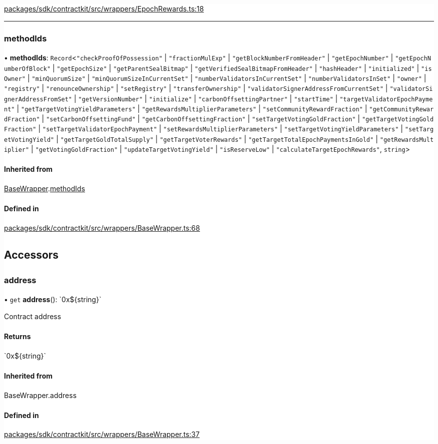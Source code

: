 [packages/sdk/contractkit/src/wrappers/EpochRewards.ts:18](https://github.com/celo-org/developer-tooling/blob/master/packages/sdk/contractkit/src/wrappers/EpochRewards.ts#L18)

___

### methodIds

• **methodIds**: `Record`\<``"checkProofOfPossession"`` \| ``"fractionMulExp"`` \| ``"getBlockNumberFromHeader"`` \| ``"getEpochNumber"`` \| ``"getEpochNumberOfBlock"`` \| ``"getEpochSize"`` \| ``"getParentSealBitmap"`` \| ``"getVerifiedSealBitmapFromHeader"`` \| ``"hashHeader"`` \| ``"initialized"`` \| ``"isOwner"`` \| ``"minQuorumSize"`` \| ``"minQuorumSizeInCurrentSet"`` \| ``"numberValidatorsInCurrentSet"`` \| ``"numberValidatorsInSet"`` \| ``"owner"`` \| ``"registry"`` \| ``"renounceOwnership"`` \| ``"setRegistry"`` \| ``"transferOwnership"`` \| ``"validatorSignerAddressFromCurrentSet"`` \| ``"validatorSignerAddressFromSet"`` \| ``"getVersionNumber"`` \| ``"initialize"`` \| ``"carbonOffsettingPartner"`` \| ``"startTime"`` \| ``"targetValidatorEpochPayment"`` \| ``"getTargetVotingYieldParameters"`` \| ``"getRewardsMultiplierParameters"`` \| ``"setCommunityRewardFraction"`` \| ``"getCommunityRewardFraction"`` \| ``"setCarbonOffsettingFund"`` \| ``"getCarbonOffsettingFraction"`` \| ``"setTargetVotingGoldFraction"`` \| ``"getTargetVotingGoldFraction"`` \| ``"setTargetValidatorEpochPayment"`` \| ``"setRewardsMultiplierParameters"`` \| ``"setTargetVotingYieldParameters"`` \| ``"setTargetVotingYield"`` \| ``"getTargetGoldTotalSupply"`` \| ``"getTargetVoterRewards"`` \| ``"getTargetTotalEpochPaymentsInGold"`` \| ``"getRewardsMultiplier"`` \| ``"getVotingGoldFraction"`` \| ``"updateTargetVotingYield"`` \| ``"isReserveLow"`` \| ``"calculateTargetEpochRewards"``, `string`\>

#### Inherited from

[BaseWrapper](wrappers_BaseWrapper.BaseWrapper.md).[methodIds](wrappers_BaseWrapper.BaseWrapper.md#methodids)

#### Defined in

[packages/sdk/contractkit/src/wrappers/BaseWrapper.ts:68](https://github.com/celo-org/developer-tooling/blob/master/packages/sdk/contractkit/src/wrappers/BaseWrapper.ts#L68)

## Accessors

### address

• `get` **address**(): \`0x$\{string}\`

Contract address

#### Returns

\`0x$\{string}\`

#### Inherited from

BaseWrapper.address

#### Defined in

[packages/sdk/contractkit/src/wrappers/BaseWrapper.ts:37](https://github.com/celo-org/developer-tooling/blob/master/packages/sdk/contractkit/src/wrappers/BaseWrapper.ts#L37)
